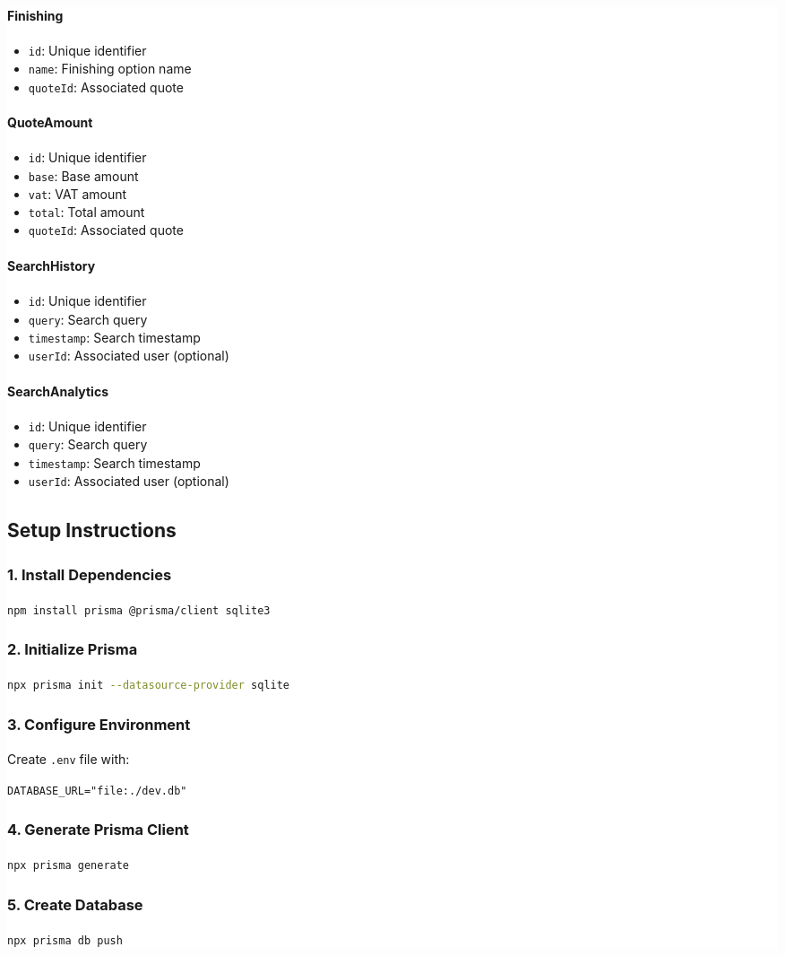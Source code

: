 #### Finishing
- `id`: Unique identifier
- `name`: Finishing option name
- `quoteId`: Associated quote

#### QuoteAmount
- `id`: Unique identifier
- `base`: Base amount
- `vat`: VAT amount
- `total`: Total amount
- `quoteId`: Associated quote

#### SearchHistory
- `id`: Unique identifier
- `query`: Search query
- `timestamp`: Search timestamp
- `userId`: Associated user (optional)

#### SearchAnalytics
- `id`: Unique identifier
- `query`: Search query
- `timestamp`: Search timestamp
- `userId`: Associated user (optional)

## Setup Instructions

### 1. Install Dependencies
```bash
npm install prisma @prisma/client sqlite3
```

### 2. Initialize Prisma
```bash
npx prisma init --datasource-provider sqlite
```

### 3. Configure Environment
Create `.env` file with:
```
DATABASE_URL="file:./dev.db"
```

### 4. Generate Prisma Client
```bash
npx prisma generate
```

### 5. Create Database
```bash
npx prisma db push
```
